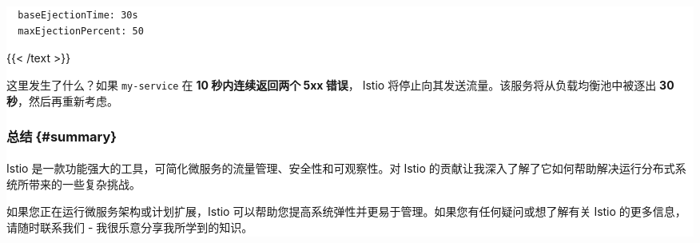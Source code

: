       baseEjectionTime: 30s
      maxEjectionPercent: 50
{{< /text >}}

这里发生了什么？如果 `my-service` 在 **10 秒内连续返回两个 5xx 错误**，
Istio 将停止向其发送流量。该服务将从负载均衡池中被逐出 **30 秒**，然后再重新考虑。

### 总结 {#summary}

Istio 是一款功能强大的工具，可简化微服务的流量管理、安全性和可观察性。对 Istio 的贡献让我深入了解了它如何帮助解决运行分布式系统所带来的一些复杂挑战。

如果您正在运行微服务架构或计划扩展，Istio 可以帮助您提高系统弹性并更易于管理。如果您有任何疑问或想了解有关 Istio 的更多信息，请随时联系我们 - 我很乐意分享我所学到的知识。
